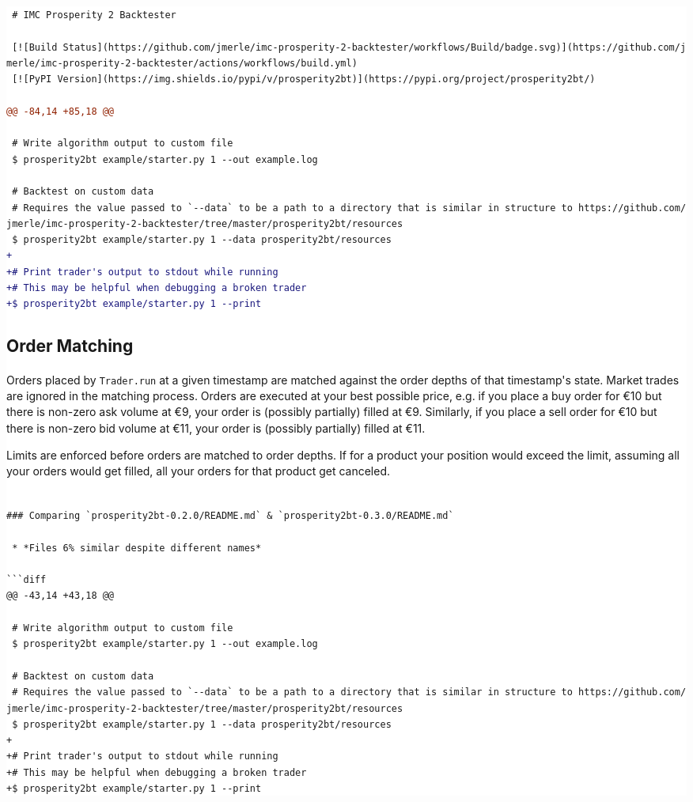 ```diff
 # IMC Prosperity 2 Backtester
 
 [![Build Status](https://github.com/jmerle/imc-prosperity-2-backtester/workflows/Build/badge.svg)](https://github.com/jmerle/imc-prosperity-2-backtester/actions/workflows/build.yml)
 [![PyPI Version](https://img.shields.io/pypi/v/prosperity2bt)](https://pypi.org/project/prosperity2bt/)
 
@@ -84,14 +85,18 @@
 
 # Write algorithm output to custom file
 $ prosperity2bt example/starter.py 1 --out example.log
 
 # Backtest on custom data
 # Requires the value passed to `--data` to be a path to a directory that is similar in structure to https://github.com/jmerle/imc-prosperity-2-backtester/tree/master/prosperity2bt/resources
 $ prosperity2bt example/starter.py 1 --data prosperity2bt/resources
+
+# Print trader's output to stdout while running
+# This may be helpful when debugging a broken trader
+$ prosperity2bt example/starter.py 1 --print
 ```
 
 ## Order Matching
 
 Orders placed by `Trader.run` at a given timestamp are matched against the order depths of that timestamp's state. Market trades are ignored in the matching process. Orders are executed at your best possible price, e.g. if you place a buy order for €10 but there is non-zero ask volume at €9, your order is (possibly partially) filled at €9. Similarly, if you place a sell order for €10 but there is non-zero bid volume at €11, your order is (possibly partially) filled at €11.
 
 Limits are enforced before orders are matched to order depths. If for a product your position would exceed the limit, assuming all your orders would get filled, all your orders for that product get canceled.
```

### Comparing `prosperity2bt-0.2.0/README.md` & `prosperity2bt-0.3.0/README.md`

 * *Files 6% similar despite different names*

```diff
@@ -43,14 +43,18 @@
 
 # Write algorithm output to custom file
 $ prosperity2bt example/starter.py 1 --out example.log
 
 # Backtest on custom data
 # Requires the value passed to `--data` to be a path to a directory that is similar in structure to https://github.com/jmerle/imc-prosperity-2-backtester/tree/master/prosperity2bt/resources
 $ prosperity2bt example/starter.py 1 --data prosperity2bt/resources
+
+# Print trader's output to stdout while running
+# This may be helpful when debugging a broken trader
+$ prosperity2bt example/starter.py 1 --print
 ```
 